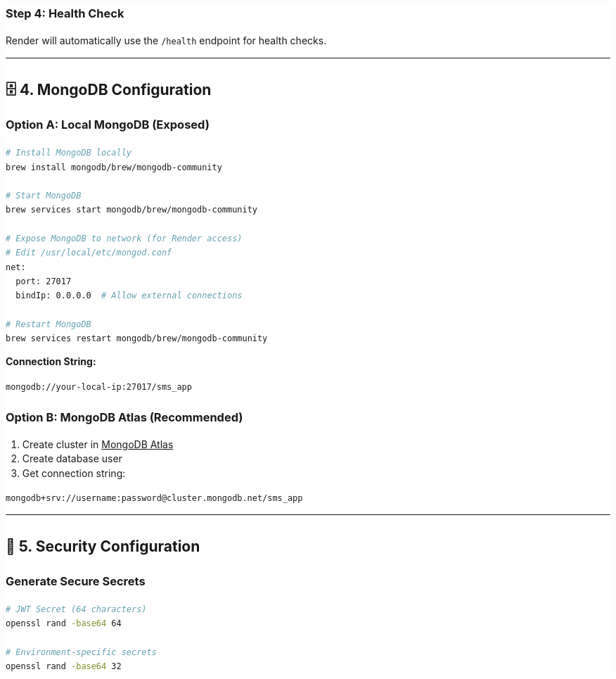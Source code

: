 ### **Step 4: Health Check**

Render will automatically use the `/health` endpoint for health checks.

---

## 🗄️ **4. MongoDB Configuration**

### **Option A: Local MongoDB (Exposed)**

```bash
# Install MongoDB locally
brew install mongodb/brew/mongodb-community

# Start MongoDB
brew services start mongodb/brew/mongodb-community

# Expose MongoDB to network (for Render access)
# Edit /usr/local/etc/mongod.conf
net:
  port: 27017
  bindIp: 0.0.0.0  # Allow external connections

# Restart MongoDB
brew services restart mongodb/brew/mongodb-community
```

**Connection String:**

```
mongodb://your-local-ip:27017/sms_app
```

### **Option B: MongoDB Atlas (Recommended)**

1. Create cluster in [MongoDB Atlas](https://mongodb.com/atlas)
2. Create database user
3. Get connection string:

```
mongodb+srv://username:password@cluster.mongodb.net/sms_app
```

---

## 🔐 **5. Security Configuration**

### **Generate Secure Secrets**

```bash
# JWT Secret (64 characters)
openssl rand -base64 64

# Environment-specific secrets
openssl rand -base64 32
```
